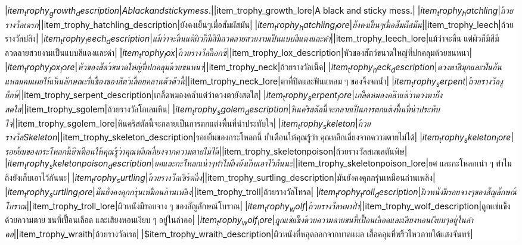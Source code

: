 |$item_trophy_growth_description|A black and sticky mess.|
|$item_trophy_growth_lore|A black and sticky mess.|
|$item_trophy_hatchling|ถ้วยรางวัลเดรก|
|$item_trophy_hatchling_description|ยังคงเย็นๆเมื่อสัมผัสมัน|
|$item_trophy_hatchling_lore|ยังคงเย็น ๆ เมื่อสัมผัสมัน|
|$item_trophy_leech|ถ้วยรางวัลปลิง|
|$item_trophy_leech_description|แม้ว่าจะลื่น แต่ผิวก็มีสีมีลวดลายสวยงามเป็นแบบสีแดงและดำ|
|$item_trophy_leech_lore|แม้ว่าจะลื่น แต่ผิวก็มีสีมีลวดลายสวยงามเป็นแบบสีแดงและดำ|
|$item_trophy_lox|ถ้วยรางวัลล็อกซ์|
|$item_trophy_lox_description|หัวของสัตว์ขนาดใหญ่ที่ปกคลุมด้วยขนหนา|
|$item_trophy_lox_lore|หัวของสัตว์ขนาดใหญ่ที่ปกคลุมด้วยขนหนา|
|$item_trophy_neck|ถ้วยรางวัลเน็ค|
|$item_trophy_neck_description|ดวงตาสีมุก และฟันอันแหลมคม เผยให้เห็นลักษณะที่เชื่องของสัตว์เลื้อยคลานตัวตัวนี้|
|$item_trophy_neck_lore|ตาที่ปิดและฟันแหลม ๆ ของจิ้งจกน้ำ|
|$item_trophy_serpent|ถ้วยรางวัลงูยักษ์|
|$item_trophy_serpent_description|เกล็ดหมองคล้ำแต่ว่าดวงตายังสดใส|
|$item_trophy_serpent_lore|เกล็ดหมองคล้ำแต่ว่าดวงตายังสดใส|
|$item_trophy_sgolem|ถ้วยรางวัลโกเลมหิน|
|$item_trophy_sgolem_description|หินคริสตัลนี้จะกลายเป็นการตกแต่งพื้นที่น่าประทับใจ|
|$item_trophy_sgolem_lore|หินคริสตัลนี้จะกลายเป็นการตกแต่งพื้นที่น่าประทับใจ|
|$item_trophy_skeleton|ถ้วยรางวัล Skeleton|
|$item_trophy_skeleton_description|รอยยิ้มของกระโหลกนี้ ย้ำเตือนให้คุณรู้ว่า คุณหลีกเลี่ยงจากความตายไม่ได้|
|$item_trophy_skeleton_lore|รอยยิ้มของกระโหลกนี้ ย้ำเตือนให้คุณรู้ว่า คุณหลีกเลี่ยงจากความตายไม่ได้|
|$item_trophy_skeletonpoison|ถ้วยรางวัลสเกเลตันพิษ|
|$item_trophy_skeletonpoison_description|ยศ และกะโหลกเน่า ๆ ทำไมถึงยังเก็บเอาไว้กันนะ|
|$item_trophy_skeletonpoison_lore|ยศ และกะโหลกเน่า ๆ ทำไมถึงยังเก็บเอาไว้กันนะ|
|$item_trophy_surtling|ถ้วยรางวัลเซิร์ตลิ่ง|
|$item_trophy_surtling_description|มันยังคงคุกกรุ่นเหมือนถ่านเพลิง|
|$item_trophy_surtling_lore|มันยังคงคุกกรุ่นเหมือนถ่านเพลิง|
|$item_trophy_troll|ถ้วยรางวัลโทรล|
|$item_trophy_troll_description|ผิวหนังมีรอยจาง ๆ ของสัญลักษณ์โบราณ|
|$item_trophy_troll_lore|ผิวหนังมีรอยจาง ๆ ของสัญลักษณ์โบราณ|
|$item_trophy_wolf|ถ้วยรางวัลหมาป่า|
|$item_trophy_wolf_description|ถูกแช่แข็งด้วยความตาย ขนที่เปื้อนเลือด และเสียงหอนเงียบ ๆ อยู่ในลำคอ|
|$item_trophy_wolf_lore|ถูกแช่แข็งด้วยความตาย ขนที่เปื้อนเลือด และเสียงหอนเงียบ ๆ อยู่ในลำคอ|
|$item_trophy_wraith|ถ้วยรางวัลเรธ|
|$item_trophy_wraith_description|ผิวหนังที่หลุดออกจากบาดแผล เสื้อคลุมที่พริ้วไหวภายใต้แสงจันทร์|